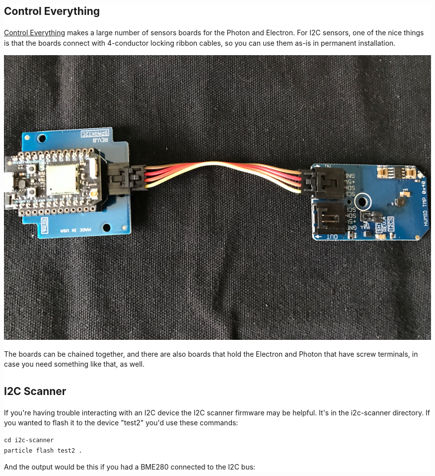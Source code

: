 ## Control Everything

[Control Everything](https://shop.controleverything.com) makes a large number of sensors boards for the Photon and Electron. For I2C sensors, one of the nice things is that the boards connect with 4-conductor locking ribbon cables, so you can use them as-is in permanent installation.

![ControlEverything](images/controleverything.jpg)

The boards can be chained together, and there are also boards that hold the Electron and Photon that have screw terminals, in case you need something like that, as well.


## I2C Scanner

If you're having trouble interacting with an I2C device the I2C scanner firmware may be helpful. It's in the i2c-scanner directory. If you wanted to flash it to the device "test2" you'd use these commands:

```
cd i2c-scanner
particle flash test2 .
```

And the output would be this if you had a BME280 connected to the I2C bus:
